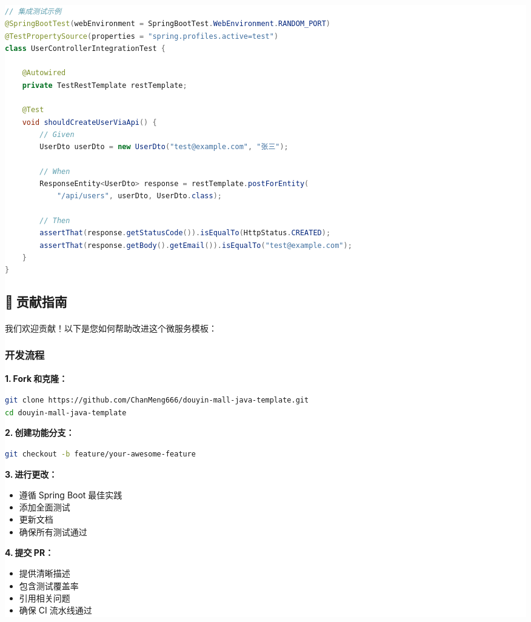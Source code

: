 ```java
// 集成测试示例
@SpringBootTest(webEnvironment = SpringBootTest.WebEnvironment.RANDOM_PORT)
@TestPropertySource(properties = "spring.profiles.active=test")
class UserControllerIntegrationTest {
    
    @Autowired
    private TestRestTemplate restTemplate;
    
    @Test
    void shouldCreateUserViaApi() {
        // Given
        UserDto userDto = new UserDto("test@example.com", "张三");
        
        // When
        ResponseEntity<UserDto> response = restTemplate.postForEntity(
            "/api/users", userDto, UserDto.class);
        
        // Then
        assertThat(response.getStatusCode()).isEqualTo(HttpStatus.CREATED);
        assertThat(response.getBody().getEmail()).isEqualTo("test@example.com");
    }
}
```

## 🤝 贡献指南

我们欢迎贡献！以下是您如何帮助改进这个微服务模板：

### 开发流程

**1. Fork 和克隆：**

```bash
git clone https://github.com/ChanMeng666/douyin-mall-java-template.git
cd douyin-mall-java-template
```

**2. 创建功能分支：**

```bash
git checkout -b feature/your-awesome-feature
```

**3. 进行更改：**

- 遵循 Spring Boot 最佳实践
- 添加全面测试
- 更新文档
- 确保所有测试通过

**4. 提交 PR：**

- 提供清晰描述
- 包含测试覆盖率
- 引用相关问题
- 确保 CI 流水线通过
